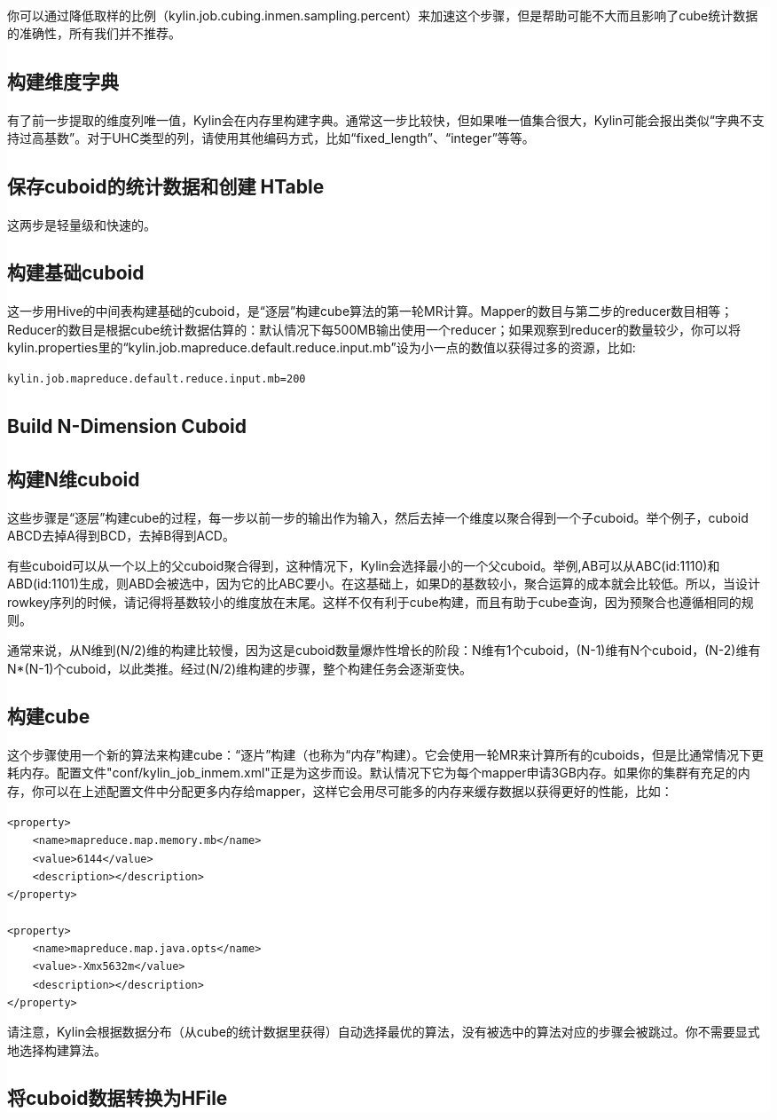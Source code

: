你可以通过降低取样的比例（kylin.job.cubing.inmen.sampling.percent）来加速这个步骤，但是帮助可能不大而且影响了cube统计数据的准确性，所有我们并不推荐。

## 构建维度字典

有了前一步提取的维度列唯一值，Kylin会在内存里构建字典。通常这一步比较快，但如果唯一值集合很大，Kylin可能会报出类似“字典不支持过高基数”。对于UHC类型的列，请使用其他编码方式，比如“fixed_length”、“integer”等等。

## 保存cuboid的统计数据和创建 HTable

这两步是轻量级和快速的。

## 构建基础cuboid

这一步用Hive的中间表构建基础的cuboid，是“逐层”构建cube算法的第一轮MR计算。Mapper的数目与第二步的reducer数目相等；Reducer的数目是根据cube统计数据估算的：默认情况下每500MB输出使用一个reducer；如果观察到reducer的数量较少，你可以将kylin.properties里的“kylin.job.mapreduce.default.reduce.input.mb”设为小一点的数值以获得过多的资源，比如:

`kylin.job.mapreduce.default.reduce.input.mb=200`

## Build N-Dimension Cuboid 
## 构建N维cuboid

这些步骤是“逐层”构建cube的过程，每一步以前一步的输出作为输入，然后去掉一个维度以聚合得到一个子cuboid。举个例子，cuboid ABCD去掉A得到BCD，去掉B得到ACD。

有些cuboid可以从一个以上的父cuboid聚合得到，这种情况下，Kylin会选择最小的一个父cuboid。举例,AB可以从ABC(id:1110)和ABD(id:1101)生成，则ABD会被选中，因为它的比ABC要小。在这基础上，如果D的基数较小，聚合运算的成本就会比较低。所以，当设计rowkey序列的时候，请记得将基数较小的维度放在末尾。这样不仅有利于cube构建，而且有助于cube查询，因为预聚合也遵循相同的规则。

通常来说，从N维到(N/2)维的构建比较慢，因为这是cuboid数量爆炸性增长的阶段：N维有1个cuboid，(N-1)维有N个cuboid，(N-2)维有N*(N-1)个cuboid，以此类推。经过(N/2)维构建的步骤，整个构建任务会逐渐变快。

## 构建cube

这个步骤使用一个新的算法来构建cube：“逐片”构建（也称为“内存”构建）。它会使用一轮MR来计算所有的cuboids，但是比通常情况下更耗内存。配置文件"conf/kylin_job_inmem.xml"正是为这步而设。默认情况下它为每个mapper申请3GB内存。如果你的集群有充足的内存，你可以在上述配置文件中分配更多内存给mapper，这样它会用尽可能多的内存来缓存数据以获得更好的性能，比如：

    <property>
        <name>mapreduce.map.memory.mb</name>
        <value>6144</value>
        <description></description>
    </property>
    
    <property>
        <name>mapreduce.map.java.opts</name>
        <value>-Xmx5632m</value>
        <description></description>
    </property>


请注意，Kylin会根据数据分布（从cube的统计数据里获得）自动选择最优的算法，没有被选中的算法对应的步骤会被跳过。你不需要显式地选择构建算法。

## 将cuboid数据转换为HFile
